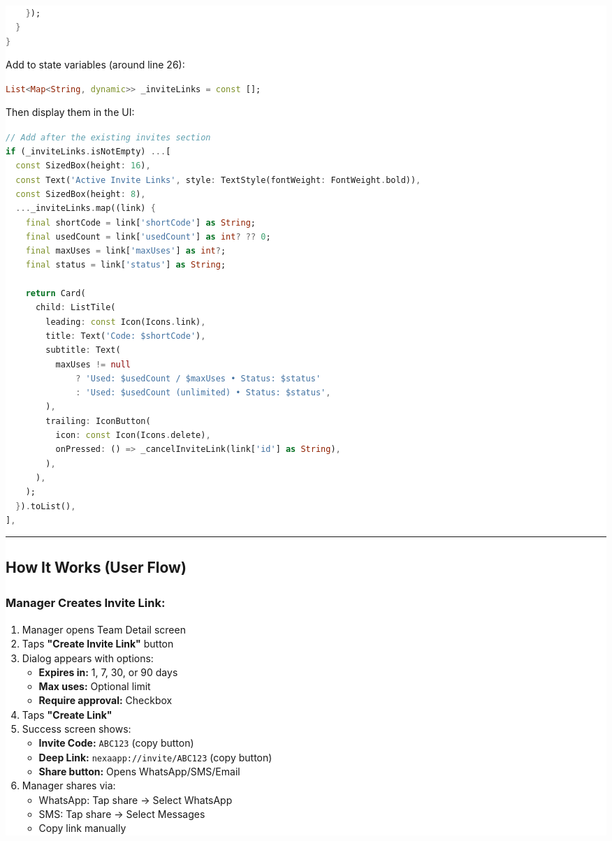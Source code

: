 ```dart
    });
  }
}
```

Add to state variables (around line 26):
```dart
List<Map<String, dynamic>> _inviteLinks = const [];
```

Then display them in the UI:

```dart
// Add after the existing invites section
if (_inviteLinks.isNotEmpty) ...[
  const SizedBox(height: 16),
  const Text('Active Invite Links', style: TextStyle(fontWeight: FontWeight.bold)),
  const SizedBox(height: 8),
  ..._inviteLinks.map((link) {
    final shortCode = link['shortCode'] as String;
    final usedCount = link['usedCount'] as int? ?? 0;
    final maxUses = link['maxUses'] as int?;
    final status = link['status'] as String;

    return Card(
      child: ListTile(
        leading: const Icon(Icons.link),
        title: Text('Code: $shortCode'),
        subtitle: Text(
          maxUses != null
              ? 'Used: $usedCount / $maxUses • Status: $status'
              : 'Used: $usedCount (unlimited) • Status: $status',
        ),
        trailing: IconButton(
          icon: const Icon(Icons.delete),
          onPressed: () => _cancelInviteLink(link['id'] as String),
        ),
      ),
    );
  }).toList(),
],
```

---

## How It Works (User Flow)

### Manager Creates Invite Link:

1. Manager opens Team Detail screen
2. Taps **"Create Invite Link"** button
3. Dialog appears with options:
   - **Expires in:** 1, 7, 30, or 90 days
   - **Max uses:** Optional limit
   - **Require approval:** Checkbox
4. Taps **"Create Link"**
5. Success screen shows:
   - **Invite Code:** `ABC123` (copy button)
   - **Deep Link:** `nexaapp://invite/ABC123` (copy button)
   - **Share button:** Opens WhatsApp/SMS/Email
6. Manager shares via:
   - WhatsApp: Tap share → Select WhatsApp
   - SMS: Tap share → Select Messages
   - Copy link manually

